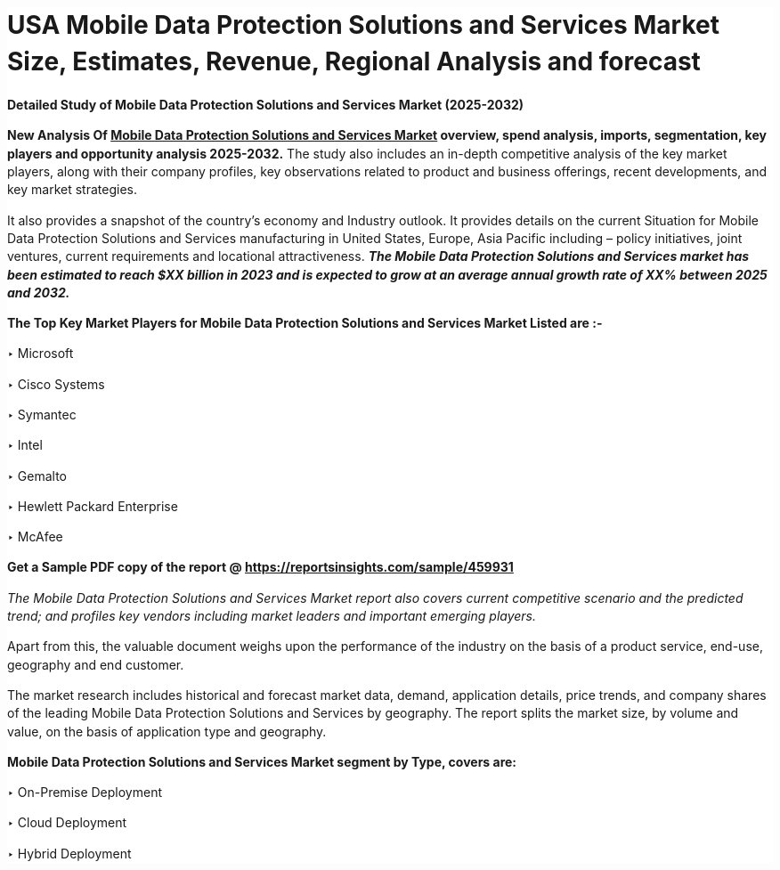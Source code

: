 # USA Mobile Data Protection Solutions and Services Market Size, Estimates, Revenue, Regional Analysis and forecast

<strong>Detailed Study of Mobile Data Protection Solutions and Services Market (2025-2032)</strong>

<strong>New Analysis Of <a href=https://www.reportsinsights.com/sample/459931>Mobile Data Protection Solutions and Services Market</a> overview, spend analysis, imports, segmentation, key players and opportunity analysis 2025-2032.</strong> The study also includes an in-depth competitive analysis of the key market players, along with their company profiles, key observations related to product and business offerings, recent developments, and key market strategies.

It also provides a snapshot of the country’s economy and Industry outlook. It provides details on the current Situation for Mobile Data Protection Solutions and Services manufacturing in United States, Europe, Asia Pacific including – policy initiatives, joint ventures, current requirements and locational attractiveness. <strong><em>The Mobile Data Protection Solutions and Services market has been estimated to reach $XX billion in 2023 and is expected to grow at an average annual growth rate of XX% between 2025 and 2032.</em></strong>

<strong>The Top Key Market Players for Mobile Data Protection Solutions and Services Market Listed are :-</strong> 

‣ Microsoft

‣ Cisco Systems

‣ Symantec

‣ Intel

‣ Gemalto

‣ Hewlett Packard Enterprise

‣ McAfee

<strong>Get a Sample PDF copy of the report @ <a href=https://reportsinsights.com/sample/459931>https://reportsinsights.com/sample/459931</a></strong>

<em>The Mobile Data Protection Solutions and Services Market report also covers current competitive scenario and the predicted trend; and profiles key vendors including market leaders and important emerging players.</em>

Apart from this, the valuable document weighs upon the performance of the industry on the basis of a product service, end-use, geography and end customer.

The market research includes historical and forecast market data, demand, application details, price trends, and company shares of the leading Mobile Data Protection Solutions and Services by geography. The report splits the market size, by volume and value, on the basis of application type and geography.

<strong>Mobile Data Protection Solutions and Services Market segment by Type, covers are:</strong>

‣ On-Premise Deployment

‣ Cloud Deployment

‣ Hybrid Deployment
